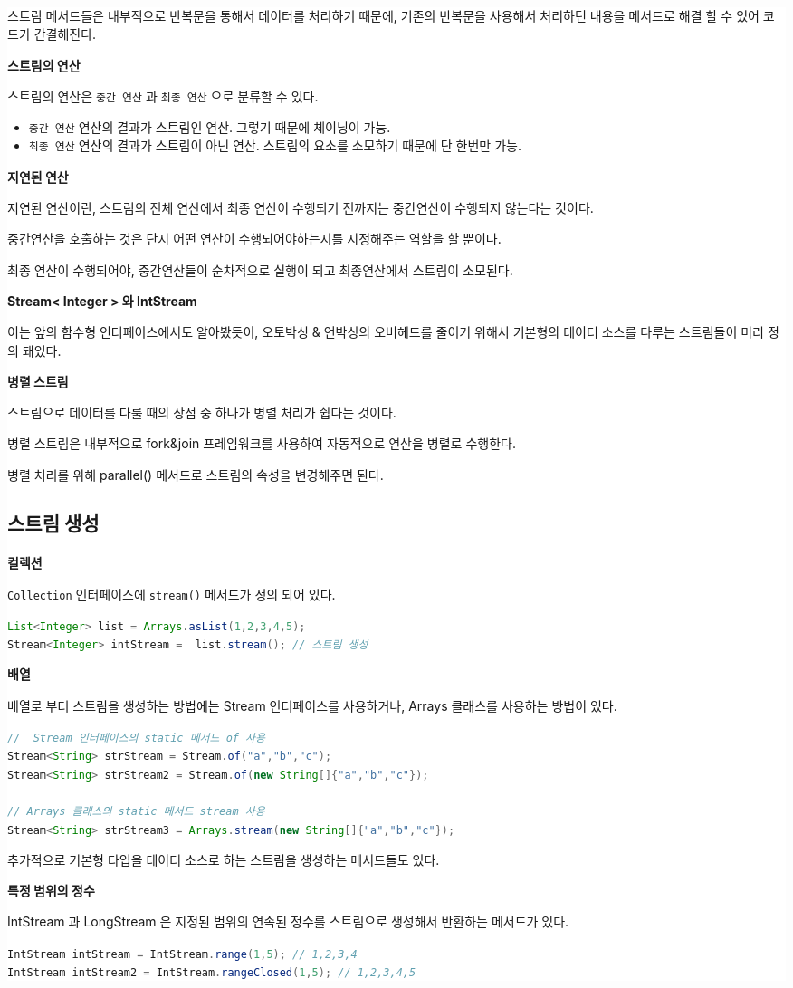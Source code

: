 스트림 메서드들은 내부적으로 반복문을 통해서 데이터를 처리하기 때문에, 기존의 반복문을 사용해서 처리하던
내용을 메서드로 해결 할 수 있어 코드가 간결해진다.  

**스트림의 연산**  

스트림의 연산은 `중간 연산` 과 `최종 연산` 으로 분류할 수 있다.
* `중간 연산` 연산의 결과가 스트림인 연산. 그렇기 때문에 체이닝이 가능.
* `최종 연산` 연산의 결과가 스트림이 아닌 연산. 스트림의 요소를 소모하기 때문에 단 한번만 가능.  

**지연된 연산**  

지연된 연산이란, 스트림의 전체 연산에서 최종 연산이 수행되기 전까지는 중간연산이 수행되지 않는다는 것이다.  

중간연산을 호출하는 것은 단지 어떤 연산이 수행되어야하는지를 지정해주는 역할을 할 뿐이다.  

최종 연산이 수행되어야, 중간연산들이 순차적으로 실행이 되고 최종연산에서 스트림이 소모된다.  

**Stream< Integer > 와 IntStream**  

이는 앞의 함수형 인터페이스에서도 알아봤듯이, 오토박싱 & 언박싱의 오버헤드를 줄이기 위해서 기본형의 데이터
소스를 다루는 스트림들이 미리 정의 돼있다.  

**병렬 스트림**  

스트림으로 데이터를 다룰 때의 장점 중 하나가 병렬 처리가 쉽다는 것이다.  

병렬 스트림은 내부적으로  fork&join 프레임워크를 사용하여 자동적으로 연산을 병렬로 수행한다.  

병렬 처리를 위해 parallel() 메서드로  스트림의 속성을 변경해주면 된다.  

## **스트림 생성**  

**컬렉션** 

`Collection` 인터페이스에 `stream()` 메서드가 정의 되어 있다.  
```java
List<Integer> list = Arrays.asList(1,2,3,4,5);
Stream<Integer> intStream =  list.stream(); // 스트림 생성
```  

**배열**  

베열로 부터 스트림을 생성하는 방법에는 Stream 인터페이스를 사용하거나, Arrays 클래스를 사용하는 방법이 있다.  
```java
//  Stream 인터페이스의 static 메서드 of 사용
Stream<String> strStream = Stream.of("a","b","c");
Stream<String> strStream2 = Stream.of(new String[]{"a","b","c"});

// Arrays 클래스의 static 메서드 stream 사용
Stream<String> strStream3 = Arrays.stream(new String[]{"a","b","c"});
```  
추가적으로 기본형 타입을 데이터 소스로 하는 스트림을 생성하는 메서드들도 있다.  

**특정 범위의 정수**  

IntStream 과 LongStream 은 지정된 범위의 연속된 정수를 스트림으로 생성해서 반환하는 메서드가 있다.  
```java
IntStream intStream = IntStream.range(1,5); // 1,2,3,4
IntStream intStream2 = IntStream.rangeClosed(1,5); // 1,2,3,4,5
```  
